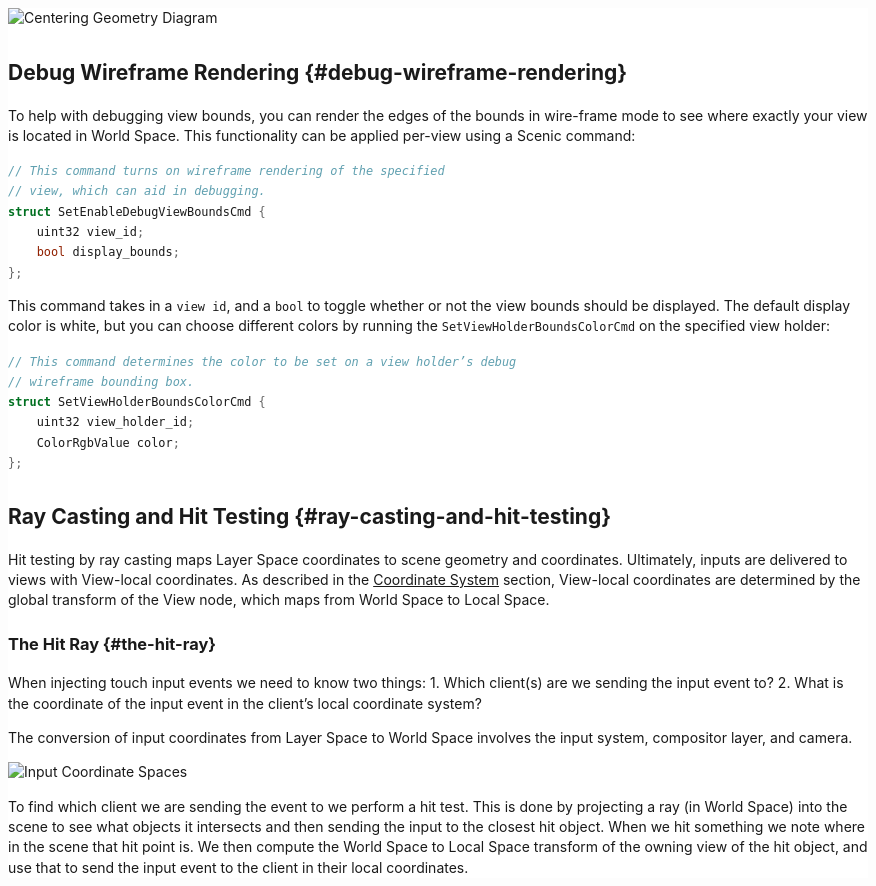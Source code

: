 ![Centering Geometry Diagram](/docs/development/graphics/scenic/meta/scenic_centering_geometry.png)

## Debug Wireframe Rendering {#debug-wireframe-rendering}

To help with debugging view bounds, you can render the edges of the bounds in
wire-frame mode to see where exactly your view is located in World Space. This
functionality can be applied per-view using a Scenic command:

```cpp
// This command turns on wireframe rendering of the specified
// view, which can aid in debugging.
struct SetEnableDebugViewBoundsCmd {
    uint32 view_id;
    bool display_bounds;
};
```

This command takes in a `view id`, and a `bool` to toggle whether or not the
view bounds should be displayed. The default display color is white, but you can
choose different colors by running the `SetViewHolderBoundsColorCmd` on the
specified view holder:

```cpp
// This command determines the color to be set on a view holder’s debug
// wireframe bounding box.
struct SetViewHolderBoundsColorCmd {
    uint32 view_holder_id;
    ColorRgbValue color;
};
```

## Ray Casting and Hit Testing {#ray-casting-and-hit-testing}

Hit testing by ray casting maps Layer Space coordinates to scene geometry and
coordinates. Ultimately, inputs are delivered to views with View-local
coordinates. As described in the [Coordinate System](#coordinate-system)
section, View-local coordinates are determined by the global transform of the
View node, which maps from World Space to Local Space.

### The Hit Ray {#the-hit-ray}

When injecting touch input events we need to know two things: 1. Which client(s)
are we sending the input event to? 2. What is the coordinate of the input event
in the client’s local coordinate system?

The conversion of input coordinates from Layer Space to World Space involves the
input system, compositor layer, and camera.

![Input Coordinate Spaces](/docs/development/graphics/scenic/meta/input_coordinate_spaces.png)

To find which client we are sending the event to we perform a hit test. This is
done by projecting a ray (in World Space) into the scene to see what objects it
intersects and then sending the input to the closest hit object. When we hit
something we note where in the scene that hit point is. We then compute the
World Space to Local Space transform of the owning view of the hit object, and
use that to send the input event to the client in their local coordinates.
